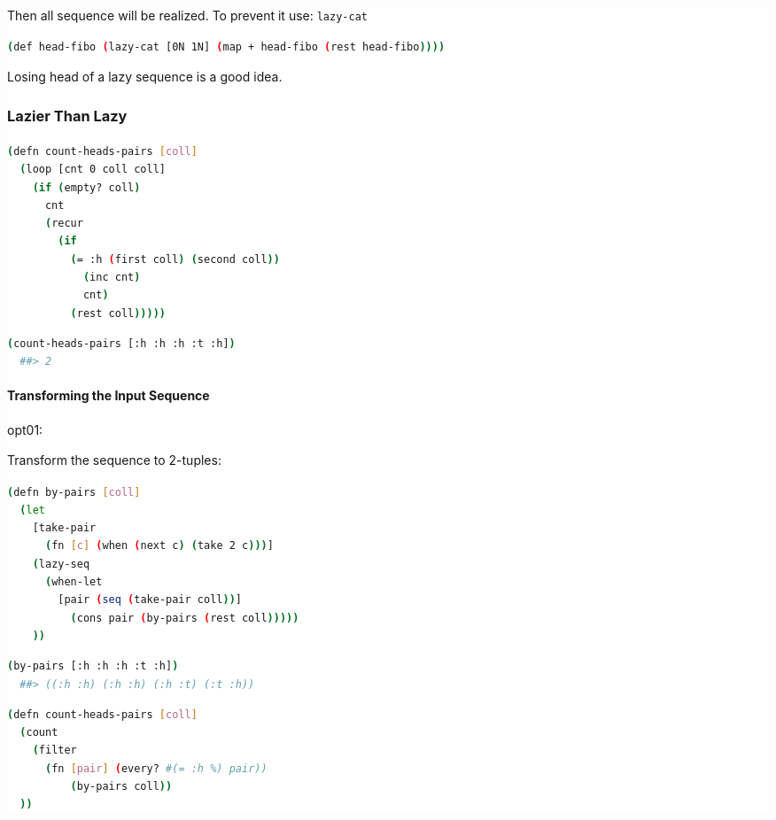 Then all sequence will be realized. To prevent it use: `lazy-cat`

``` bash
(def head-fibo (lazy-cat [0N 1N] (map + head-fibo (rest head-fibo))))
``` 

Losing head of a lazy sequence is a good idea.

### Lazier Than Lazy

``` bash
(defn count-heads-pairs [coll]
  (loop [cnt 0 coll coll] 
    (if (empty? coll) 
      cnt
      (recur 
        (if 
          (= :h (first coll) (second coll)) 
	        (inc cnt)
	        cnt)
	      (rest coll)))))
``` 

``` bash
(count-heads-pairs [:h :h :h :t :h])
  ##> 2
``` 

#### Transforming the Input Sequence

opt01:

Transform the sequence to 2-tuples:

``` bash
(defn by-pairs [coll]
  (let 
    [take-pair 
      (fn [c] (when (next c) (take 2 c)))]
    (lazy-seq                                       
      (when-let 
        [pair (seq (take-pair coll))]
	      (cons pair (by-pairs (rest coll)))))
    ))     
``` 

``` bash
(by-pairs [:h :h :h :t :h])
  ##> ((:h :h) (:h :h) (:h :t) (:t :h))
``` 

``` bash
(defn count-heads-pairs [coll]
  (count 
    (filter 
      (fn [pair] (every? #(= :h %) pair)) 
		  (by-pairs coll))
  ))
``` 
